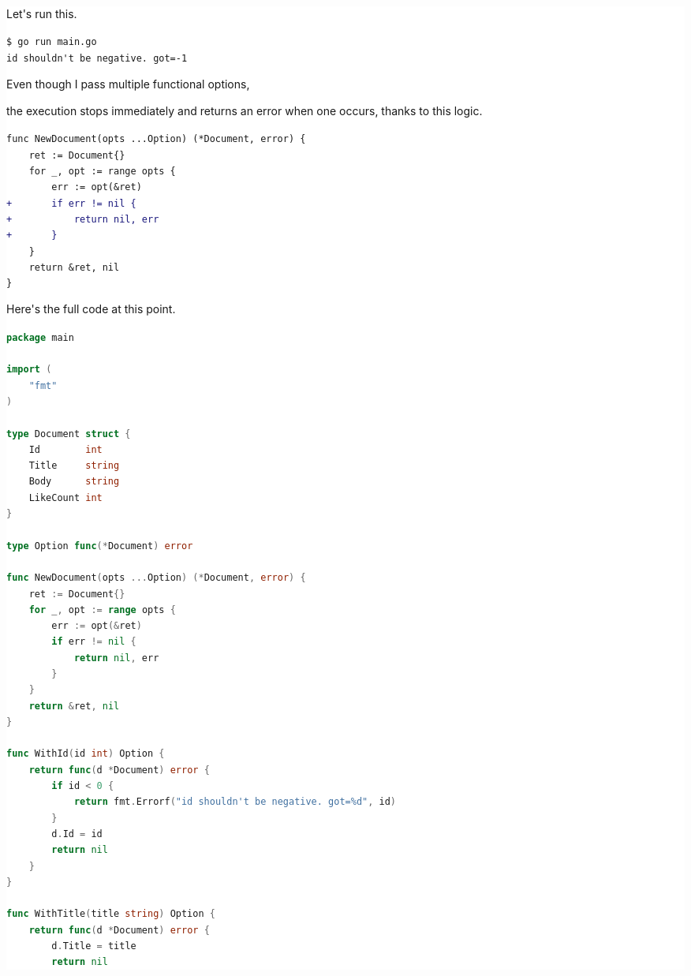 Let's run this.

```shell
$ go run main.go
id shouldn't be negative. got=-1
```

Even though I pass multiple functional options,

the execution stops immediately and returns an error when one occurs, thanks to this logic.

```diff
func NewDocument(opts ...Option) (*Document, error) {
	ret := Document{}
	for _, opt := range opts {
		err := opt(&ret)
+		if err != nil {
+			return nil, err
+		}
	}
	return &ret, nil
}
```

Here's the full code at this point.

```go
package main

import (
	"fmt"
)

type Document struct {
	Id        int
	Title     string
	Body      string
	LikeCount int
}

type Option func(*Document) error

func NewDocument(opts ...Option) (*Document, error) {
	ret := Document{}
	for _, opt := range opts {
		err := opt(&ret)
		if err != nil {
			return nil, err
		}
	}
	return &ret, nil
}

func WithId(id int) Option {
	return func(d *Document) error {
		if id < 0 {
			return fmt.Errorf("id shouldn't be negative. got=%d", id)
		}
		d.Id = id
		return nil
	}
}

func WithTitle(title string) Option {
	return func(d *Document) error {
		d.Title = title
		return nil
```